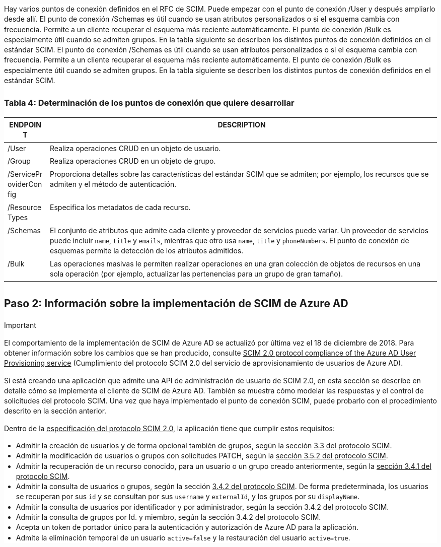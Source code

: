 Hay varios puntos de conexión definidos en el RFC de SCIM. Puede empezar con el punto de conexión /User y después ampliarlo desde allí. El punto de conexión /Schemas es útil cuando se usan atributos personalizados o si el esquema cambia con frecuencia. Permite a un cliente recuperar el esquema más reciente automáticamente. El punto de conexión /Bulk es especialmente útil cuando se admiten grupos. En la tabla siguiente se describen los distintos puntos de conexión definidos en el estándar SCIM. El punto de conexión /Schemas es útil cuando se usan atributos personalizados o si el esquema cambia con frecuencia. Permite a un cliente recuperar el esquema más reciente automáticamente. El punto de conexión /Bulk es especialmente útil cuando se admiten grupos. En la tabla siguiente se describen los distintos puntos de conexión definidos en el estándar SCIM. 
 
### <a name="table-4-determine-the-endpoints-that-you-would-like-to-develop"></a>Tabla 4: Determinación de los puntos de conexión que quiere desarrollar
|ENDPOINT|DESCRIPTION|
|--|--|
|/User|Realiza operaciones CRUD en un objeto de usuario.|
|/Group|Realiza operaciones CRUD en un objeto de grupo.|
|/ServiceProviderConfig|Proporciona detalles sobre las características del estándar SCIM que se admiten; por ejemplo, los recursos que se admiten y el método de autenticación.|
|/ResourceTypes|Especifica los metadatos de cada recurso.|
|/Schemas|El conjunto de atributos que admite cada cliente y proveedor de servicios puede variar. Un proveedor de servicios puede incluir `name`, `title` y `emails`, mientras que otro usa `name`, `title` y `phoneNumbers`. El punto de conexión de esquemas permite la detección de los atributos admitidos.|
|/Bulk|Las operaciones masivas le permiten realizar operaciones en una gran colección de objetos de recursos en una sola operación (por ejemplo, actualizar las pertenencias para un grupo de gran tamaño).|


## <a name="step-2-understand-the-azure-ad-scim-implementation"></a>Paso 2: Información sobre la implementación de SCIM de Azure AD
> [!IMPORTANT]
> El comportamiento de la implementación de SCIM de Azure AD se actualizó por última vez el 18 de diciembre de 2018. Para obtener información sobre los cambios que se han producido, consulte [SCIM 2.0 protocol compliance of the Azure AD User Provisioning service](application-provisioning-config-problem-scim-compatibility.md) (Cumplimiento del protocolo SCIM 2.0 del servicio de aprovisionamiento de usuarios de Azure AD).

Si está creando una aplicación que admite una API de administración de usuario de SCIM 2.0, en esta sección se describe en detalle cómo se implementa el cliente de SCIM de Azure AD. También se muestra cómo modelar las respuestas y el control de solicitudes del protocolo SCIM. Una vez que haya implementado el punto de conexión SCIM, puede probarlo con el procedimiento descrito en la sección anterior.

Dentro de la [especificación del protocolo SCIM 2.0](http://www.simplecloud.info/#Specification), la aplicación tiene que cumplir estos requisitos:

* Admitir la creación de usuarios y de forma opcional también de grupos, según la sección [3.3 del protocolo SCIM](https://tools.ietf.org/html/rfc7644#section-3.3).  
* Admitir la modificación de usuarios o grupos con solicitudes PATCH, según la [sección 3.5.2 del protocolo SCIM](https://tools.ietf.org/html/rfc7644#section-3.5.2).  
* Admitir la recuperación de un recurso conocido, para un usuario o un grupo creado anteriormente, según la [sección 3.4.1 del protocolo SCIM](https://tools.ietf.org/html/rfc7644#section-3.4.1).  
* Admitir la consulta de usuarios o grupos, según la sección [3.4.2 del protocolo SCIM](https://tools.ietf.org/html/rfc7644#section-3.4.2).  De forma predeterminada, los usuarios se recuperan por sus `id` y se consultan por sus `username` y `externalId`, y los grupos por su `displayName`.  
* Admitir la consulta de usuarios por identificador y por administrador, según la sección 3.4.2 del protocolo SCIM.  
* Admitir la consulta de grupos por Id. y miembro, según la sección 3.4.2 del protocolo SCIM.  
* Acepta un token de portador único para la autenticación y autorización de Azure AD para la aplicación.
* Admite la eliminación temporal de un usuario `active=false` y la restauración del usuario `active=true`.
